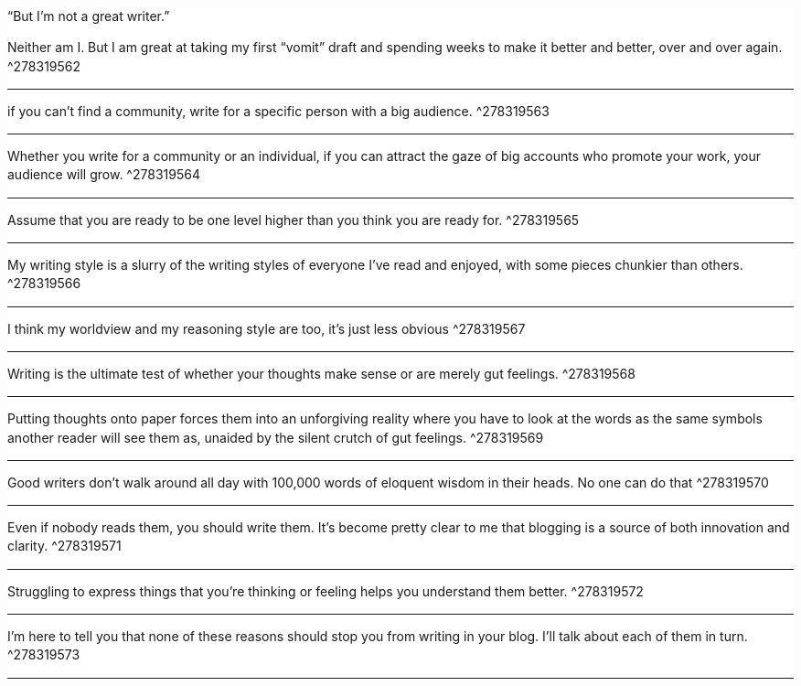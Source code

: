 
“But I’m not a great writer.”


Neither am I. But I am great at taking my first “vomit” draft and spending weeks to make it better and better, over and over again.  ^278319562

---

if you can’t find a community, write for a specific person with a big audience.  ^278319563

---

Whether you write for a community or an individual, if you can attract the gaze of big accounts who promote your work, your audience will grow.  ^278319564

---

Assume that you are ready to be one level higher than you think you are ready for.  ^278319565

---

My writing style is a slurry of the writing styles of everyone I’ve read and enjoyed, with some pieces chunkier than others.  ^278319566

---

I think my worldview and my reasoning style are too, it’s just less obvious  ^278319567

---

Writing is the ultimate test of whether your thoughts make sense or are merely gut feelings.  ^278319568

---

Putting thoughts onto paper forces them into an unforgiving reality where you have to look at the words as the same symbols another reader will see them as, unaided by the silent crutch of gut feelings.  ^278319569

---

Good writers don’t walk around all day with 100,000 words of eloquent wisdom in their heads. No one can do that  ^278319570

---

Even if nobody reads them, you should write them. It’s become pretty clear to me that blogging is a source of both innovation and clarity.  ^278319571

---

Struggling to express things that you’re thinking or feeling helps you understand them better.  ^278319572

---

I’m here to tell you that none of these reasons should stop you from writing in your blog. I’ll talk about each of them in turn.  ^278319573

---
